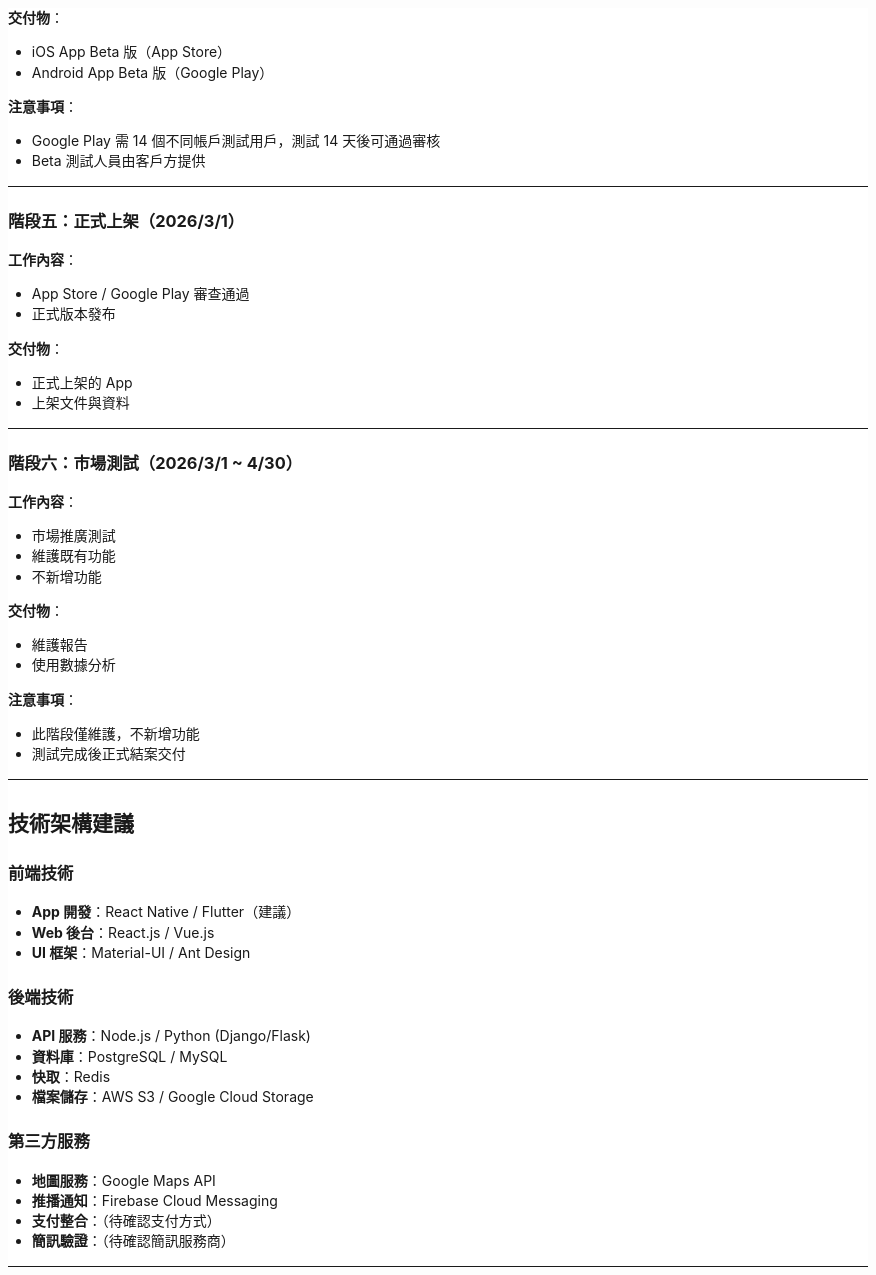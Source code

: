 **交付物**：
- iOS App Beta 版（App Store）
- Android App Beta 版（Google Play）

**注意事項**：
- Google Play 需 14 個不同帳戶測試用戶，測試 14 天後可通過審核
- Beta 測試人員由客戶方提供

---

### 階段五：正式上架（2026/3/1）

**工作內容**：
- App Store / Google Play 審查通過
- 正式版本發布

**交付物**：
- 正式上架的 App
- 上架文件與資料

---

### 階段六：市場測試（2026/3/1 ~ 4/30）

**工作內容**：
- 市場推廣測試
- 維護既有功能
- 不新增功能

**交付物**：
- 維護報告
- 使用數據分析

**注意事項**：
- 此階段僅維護，不新增功能
- 測試完成後正式結案交付

---

## 技術架構建議

### 前端技術
- **App 開發**：React Native / Flutter（建議）
- **Web 後台**：React.js / Vue.js
- **UI 框架**：Material-UI / Ant Design

### 後端技術
- **API 服務**：Node.js / Python (Django/Flask)
- **資料庫**：PostgreSQL / MySQL
- **快取**：Redis
- **檔案儲存**：AWS S3 / Google Cloud Storage

### 第三方服務
- **地圖服務**：Google Maps API
- **推播通知**：Firebase Cloud Messaging
- **支付整合**：（待確認支付方式）
- **簡訊驗證**：（待確認簡訊服務商）

---